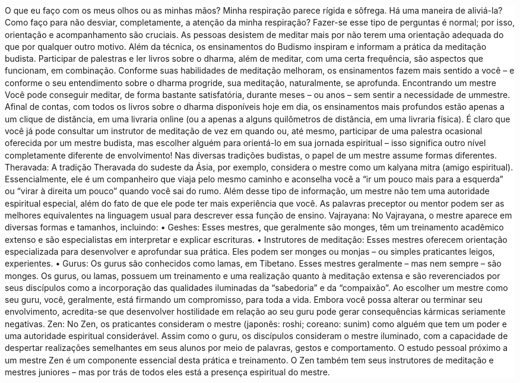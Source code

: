 O que eu faço com os meus olhos ou as minhas mãos?
Minha respiração parece rígida e sôfrega. Há uma maneira de aliviá-la?
Como faço para não desviar, completamente, a atenção da minha respiração?
Fazer-se esse tipo de perguntas é normal; por isso, orientação e acompanhamento são cruciais. As pessoas desistem de
meditar mais por não terem uma orientação adequada do que por qualquer outro motivo.
Além da técnica, os ensinamentos do Budismo inspiram e informam a prática da meditação budista. Participar de
palestras e ler livros sobre o dharma, além de meditar, com uma certa frequência, são aspectos que funcionam, em
combinação. Conforme suas habilidades de meditação melhoram, os ensinamentos fazem mais sentido a você – e
conforme o seu entendimento sobre o dharma progride, sua meditação, naturalmente, se aprofunda.
Encontrando um mestre
Você pode conseguir meditar, de forma bastante satisfatória, durante meses – ou anos – sem sentir a necessidade de ummestre. Afinal de contas, com todos os livros sobre o dharma disponíveis hoje em dia, os ensinamentos mais profundos
estão apenas a um clique de distância, em uma livraria online (ou a apenas a alguns quilômetros de distância, em uma
livraria física). É claro que você já pode consultar um instrutor de meditação de vez em quando ou, até mesmo, participar
de uma palestra ocasional oferecida por um mestre budista, mas escolher alguém para orientá-lo em sua jornada
espiritual – isso significa outro nível completamente diferente de envolvimento!
Nas diversas tradições budistas, o papel de um mestre assume formas diferentes.
Theravada: A tradição Theravada do sudeste da Ásia, por exemplo, considera o mestre como um kalyana mitra
(amigo espiritual). Essencialmente, ele é um companheiro que viaja pelo mesmo caminho e aconselha você a “ir um
pouco mais para a esquerda” ou “virar à direita um pouco” quando você sai do rumo. Além desse tipo de informação, um
mestre não tem uma autoridade espiritual especial, além do fato de que ele pode ter mais experiência que você. As
palavras preceptor ou mentor podem ser as melhores equivalentes na linguagem usual para descrever essa função de
ensino.
Vajrayana: No Vajrayana, o mestre aparece em diversas formas e tamanhos, incluindo:
• Geshes: Esses mestres, que geralmente são monges, têm um treinamento acadêmico extenso e são
especialistas em interpretar e explicar escrituras.
• Instrutores de meditação: Esses mestres oferecem orientação especializada para desenvolver e aprofundar
sua prática. Eles podem ser monges ou monjas – ou simples praticantes leigos, experientes.
• Gurus: Os gurus são conhecidos como lamas, em Tibetano. Esses mestres geralmente – mas nem sempre –
são monges. Os gurus, ou lamas, possuem um treinamento e uma realização quanto à meditação extensa e são
reverenciados por seus discípulos como a incorporação das qualidades iluminadas da “sabedoria” e da
“compaixão”.
Ao escolher um mestre como seu guru, você, geralmente, está firmando um compromisso, para toda a vida.
Embora você possa alterar ou terminar seu envolvimento, acredita-se que desenvolver hostilidade em relação ao seu
guru pode gerar consequências kármicas seriamente negativas.
Zen: No Zen, os praticantes consideram o mestre (japonês: roshi; coreano: sunim) como alguém que tem um poder e
uma autoridade espiritual considerável. Assim como o guru, os discípulos consideram o mestre iluminado, com a
capacidade de despertar realizações semelhantes em seus alunos por meio de palavras, gestos e comportamento. O estudo
pessoal próximo a um mestre Zen é um componente essencial desta prática e treinamento. O Zen também tem seus
instrutores de meditação e mestres juniores – mas por trás de todos eles está a presença espiritual do mestre.